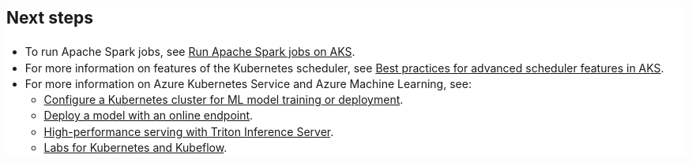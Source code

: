 ## Next steps

* To run Apache Spark jobs, see [Run Apache Spark jobs on AKS][aks-spark].
* For more information on features of the Kubernetes scheduler, see [Best practices for advanced scheduler features in AKS][advanced-scheduler-aks].
* For more information on Azure Kubernetes Service and Azure Machine Learning, see:
  * [Configure a Kubernetes cluster for ML model training or deployment][azureml-aks].
  * [Deploy a model with an online endpoint][azureml-deploy].
  * [High-performance serving with Triton Inference Server][azureml-triton].
  * [Labs for Kubernetes and Kubeflow][kubeflow].


[kubectl-apply]: https://kubernetes.io/docs/reference/generated/kubectl/kubectl-commands#apply
[kubectl-get]: https://kubernetes.io/docs/reference/generated/kubectl/kubectl-commands#get
[kubeflow]: https://github.com/Azure/kubeflow-labs
[kubectl-describe]: https://kubernetes.io/docs/reference/generated/kubectl/kubectl-commands#describe
[kubectl-logs]: https://kubernetes.io/docs/reference/generated/kubectl/kubectl-commands#logs
[kubectl delete]: https://kubernetes.io/docs/reference/generated/kubectl/kubectl-commands#delete
[kubectl-create]: https://kubernetes.io/docs/reference/generated/kubectl/kubectl-commands#create
[azure-pricing]: https://azure.microsoft.com/pricing/
[azure-availability]: https://azure.microsoft.com/global-infrastructure/services/
[nvidia-github]: https://github.com/NVIDIA/k8s-device-plugin


[az-aks-nodepool-add]: /cli/azure/aks/nodepool#az_aks_nodepool_add
[az-aks-get-credentials]: /cli/azure/aks#az_aks_get_credentials
[aks-quickstart-cli]: ./learn/quick-kubernetes-deploy-cli.md
[aks-quickstart-portal]: ./learn/quick-kubernetes-deploy-portal.md
[aks-quickstart-powershell]: ./learn/quick-kubernetes-deploy-powershell.md
[aks-spark]: spark-job.md
[gpu-skus]: ../virtual-machines/sizes-gpu.md
[install-azure-cli]: /cli/azure/install-azure-cli
[azureml-aks]: ../machine-learning/how-to-attach-kubernetes-anywhere.md
[azureml-deploy]: ../machine-learning/how-to-deploy-managed-online-endpoints.md
[azureml-triton]: ../machine-learning/how-to-deploy-with-triton.md
[aks-container-insights]: monitor-aks.md#integrations
[advanced-scheduler-aks]: operator-best-practices-advanced-scheduler.md
[az-provider-register]: /cli/azure/provider#az-provider-register
[az-feature-register]: /cli/azure/feature#az-feature-register
[az-feature-show]: /cli/azure/feature#az-feature-show
[az-extension-add]: /cli/azure/extension#az-extension-add
[az-extension-update]: /cli/azure/extension#az-extension-update

